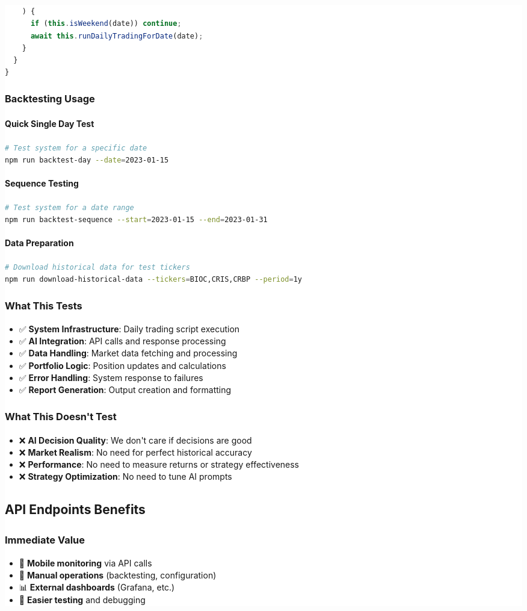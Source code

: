 ```typescript
    ) {
      if (this.isWeekend(date)) continue;
      await this.runDailyTradingForDate(date);
    }
  }
}
```

### **Backtesting Usage**

#### **Quick Single Day Test**

```bash
# Test system for a specific date
npm run backtest-day --date=2023-01-15
```

#### **Sequence Testing**

```bash
# Test system for a date range
npm run backtest-sequence --start=2023-01-15 --end=2023-01-31
```

#### **Data Preparation**

```bash
# Download historical data for test tickers
npm run download-historical-data --tickers=BIOC,CRIS,CRBP --period=1y
```

### **What This Tests**

- ✅ **System Infrastructure**: Daily trading script execution
- ✅ **AI Integration**: API calls and response processing
- ✅ **Data Handling**: Market data fetching and processing
- ✅ **Portfolio Logic**: Position updates and calculations
- ✅ **Error Handling**: System response to failures
- ✅ **Report Generation**: Output creation and formatting

### **What This Doesn't Test**

- ❌ **AI Decision Quality**: We don't care if decisions are good
- ❌ **Market Realism**: No need for perfect historical accuracy
- ❌ **Performance**: No need to measure returns or strategy effectiveness
- ❌ **Strategy Optimization**: No need to tune AI prompts

## **API Endpoints Benefits**

### **Immediate Value**

- 📱 **Mobile monitoring** via API calls
- 🔧 **Manual operations** (backtesting, configuration)
- 📊 **External dashboards** (Grafana, etc.)
- 🧪 **Easier testing** and debugging
